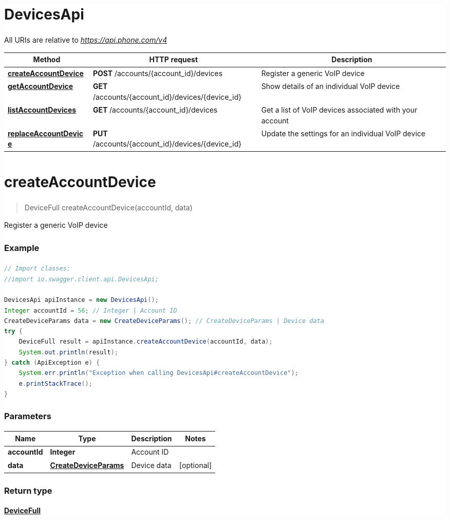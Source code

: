 # DevicesApi

All URIs are relative to *https://api.phone.com/v4*

Method | HTTP request | Description
------------- | ------------- | -------------
[**createAccountDevice**](DevicesApi.md#createAccountDevice) | **POST** /accounts/{account_id}/devices | Register a generic VoIP device
[**getAccountDevice**](DevicesApi.md#getAccountDevice) | **GET** /accounts/{account_id}/devices/{device_id} | Show details of an individual VoIP device
[**listAccountDevices**](DevicesApi.md#listAccountDevices) | **GET** /accounts/{account_id}/devices | Get a list of VoIP devices associated with your account
[**replaceAccountDevice**](DevicesApi.md#replaceAccountDevice) | **PUT** /accounts/{account_id}/devices/{device_id} | Update the settings for an individual VoIP device


<a name="createAccountDevice"></a>
# **createAccountDevice**
> DeviceFull createAccountDevice(accountId, data)

Register a generic VoIP device



### Example
```java
// Import classes:
//import io.swagger.client.api.DevicesApi;

DevicesApi apiInstance = new DevicesApi();
Integer accountId = 56; // Integer | Account ID
CreateDeviceParams data = new CreateDeviceParams(); // CreateDeviceParams | Device data
try {
    DeviceFull result = apiInstance.createAccountDevice(accountId, data);
    System.out.println(result);
} catch (ApiException e) {
    System.err.println("Exception when calling DevicesApi#createAccountDevice");
    e.printStackTrace();
}
```

### Parameters

Name | Type | Description  | Notes
------------- | ------------- | ------------- | -------------
 **accountId** | **Integer**| Account ID |
 **data** | [**CreateDeviceParams**](CreateDeviceParams.md)| Device data | [optional]

### Return type

[**DeviceFull**](DeviceFull.md)
